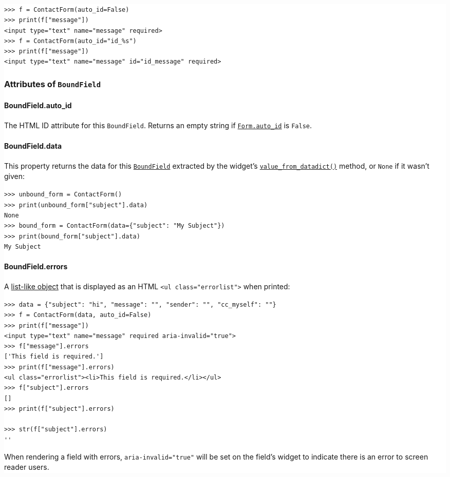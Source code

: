 ```pycon
>>> f = ContactForm(auto_id=False)
>>> print(f["message"])
<input type="text" name="message" required>
>>> f = ContactForm(auto_id="id_%s")
>>> print(f["message"])
<input type="text" name="message" id="id_message" required>
```

### Attributes of `BoundField`

#### BoundField.auto_id

The HTML ID attribute for this `BoundField`. Returns an empty string
if [`Form.auto_id`](#django.forms.Form.auto_id) is `False`.

#### BoundField.data

This property returns the data for this [`BoundField`](#django.forms.BoundField)
extracted by the widget’s [`value_from_datadict()`](widgets.md#django.forms.Widget.value_from_datadict)
method, or `None` if it wasn’t given:

```pycon
>>> unbound_form = ContactForm()
>>> print(unbound_form["subject"].data)
None
>>> bound_form = ContactForm(data={"subject": "My Subject"})
>>> print(bound_form["subject"].data)
My Subject
```

#### BoundField.errors

A [list-like object](#ref-forms-error-list-format) that is displayed
as an HTML `<ul class="errorlist">` when printed:

```pycon
>>> data = {"subject": "hi", "message": "", "sender": "", "cc_myself": ""}
>>> f = ContactForm(data, auto_id=False)
>>> print(f["message"])
<input type="text" name="message" required aria-invalid="true">
>>> f["message"].errors
['This field is required.']
>>> print(f["message"].errors)
<ul class="errorlist"><li>This field is required.</li></ul>
>>> f["subject"].errors
[]
>>> print(f["subject"].errors)

>>> str(f["subject"].errors)
''
```

When rendering a field with errors, `aria-invalid="true"` will be set on
the field’s widget to indicate there is an error to screen reader users.
